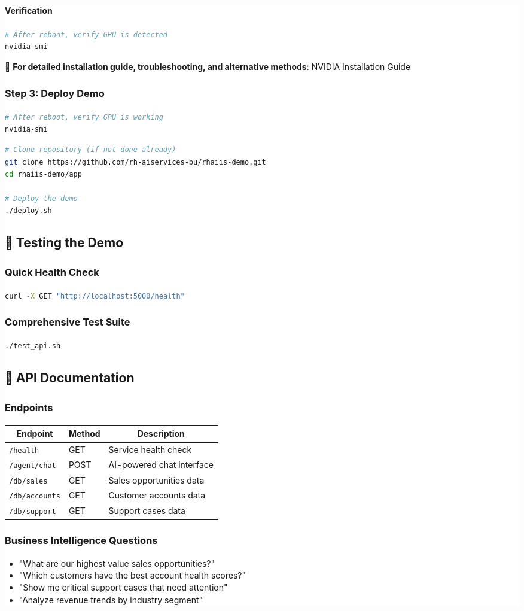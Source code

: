 #### Verification
```bash
# After reboot, verify GPU is detected
nvidia-smi
```

📖 **For detailed installation guide, troubleshooting, and alternative methods**: [NVIDIA Installation Guide](README_NVIDIA_SECTION.md)

### Step 3: Deploy Demo
```bash
# After reboot, verify GPU is working
nvidia-smi
```

```bash
# Clone repository (if not done already)
git clone https://github.com/rh-aiservices-bu/rhaiis-demo.git
cd rhaiis-demo/app

# Deploy the demo
./deploy.sh
```
## 🧪 Testing the Demo

### Quick Health Check
```bash
curl -X GET "http://localhost:5000/health"
```

### Comprehensive Test Suite
```bash
./test_api.sh
```

## 📖 API Documentation

### Endpoints

| Endpoint | Method | Description |
|----------|--------|-------------|
| `/health` | GET | Service health check |
| `/agent/chat` | POST | AI-powered chat interface |
| `/db/sales` | GET | Sales opportunities data |
| `/db/accounts` | GET | Customer accounts data |
| `/db/support` | GET | Support cases data |

### Business Intelligence Questions
- "What are our highest value sales opportunities?"
- "Which customers have the best account health scores?"
- "Show me critical support cases that need attention"
- "Analyze revenue trends by industry segment"

